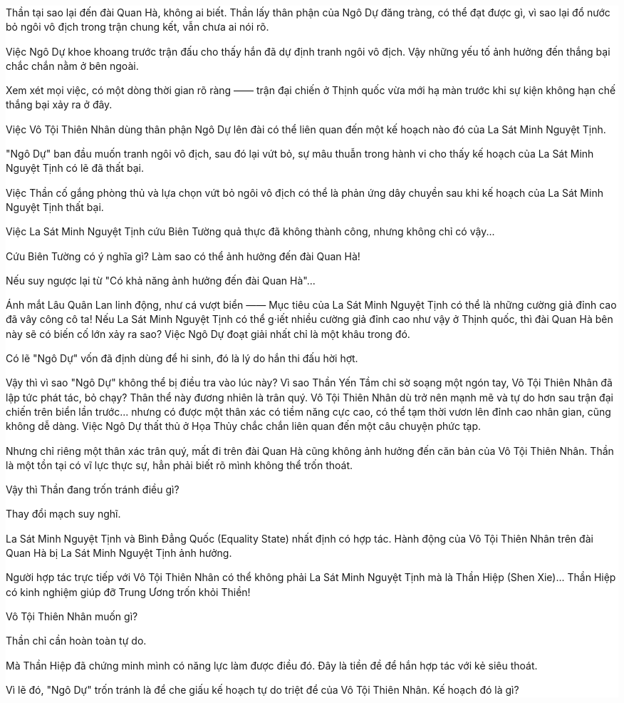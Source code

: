 Thần tại sao lại đến đài Quan Hà, không ai biết. Thần lấy thân phận của Ngô Dự đăng tràng, có thể đạt được gì, vì sao lại đổ nước bỏ ngôi vô địch trong trận chung kết, vẫn chưa ai nói rõ.

Việc Ngô Dự khoe khoang trước trận đấu cho thấy hắn đã dự định tranh ngôi vô địch. Vậy những yếu tố ảnh hưởng đến thắng bại chắc chắn nằm ở bên ngoài.

Xem xét mọi việc, có một dòng thời gian rõ ràng —— trận đại chiến ở Thịnh quốc vừa mới hạ màn trước khi sự kiện không hạn chế thắng bại xảy ra ở đây.

Việc Vô Tội Thiên Nhân dùng thân phận Ngô Dự lên đài có thể liên quan đến một kế hoạch nào đó của La Sát Minh Nguyệt Tịnh.

"Ngô Dự" ban đầu muốn tranh ngôi vô địch, sau đó lại vứt bỏ, sự mâu thuẫn trong hành vi cho thấy kế hoạch của La Sát Minh Nguyệt Tịnh có lẽ đã thất bại.

Việc Thần cố gắng phòng thủ và lựa chọn vứt bỏ ngôi vô địch có thể là phản ứng dây chuyền sau khi kế hoạch của La Sát Minh Nguyệt Tịnh thất bại.

Việc La Sát Minh Nguyệt Tịnh cứu Biên Tường quả thực đã không thành công, nhưng không chỉ có vậy...

Cứu Biên Tường có ý nghĩa gì? Làm sao có thể ảnh hưởng đến đài Quan Hà!

Nếu suy ngược lại từ "Có khả năng ảnh hưởng đến đài Quan Hà"...

Ánh mắt Lâu Quân Lan linh động, như cá vượt biển —— Mục tiêu của La Sát Minh Nguyệt Tịnh có thể là những cường giả đỉnh cao đã vây công cô ta! Nếu La Sát Minh Nguyệt Tịnh có thể g·iết nhiều cường giả đỉnh cao như vậy ở Thịnh quốc, thì đài Quan Hà bên này sẽ có biến cố lớn xảy ra sao? Việc Ngô Dự đoạt giải nhất chỉ là một khâu trong đó.

Có lẽ "Ngô Dự" vốn đã định dùng để hi sinh, đó là lý do hắn thi đấu hời hợt.

Vậy thì vì sao "Ngô Dự" không thể bị điều tra vào lúc này? Vì sao Thần Yến Tầm chỉ sờ soạng một ngón tay, Vô Tội Thiên Nhân đã lập tức phát tác, bỏ chạy? Thân thể này đương nhiên là trân quý. Vô Tội Thiên Nhân dù trở nên mạnh mẽ và tự do hơn sau trận đại chiến trên biển lần trước... nhưng có được một thân xác có tiềm năng cực cao, có thể tạm thời vươn lên đỉnh cao nhân gian, cũng không dễ dàng. Việc Ngô Dự thất thủ ở Họa Thủy chắc chắn liên quan đến một câu chuyện phức tạp.

Nhưng chỉ riêng một thân xác trân quý, mất đi trên đài Quan Hà cũng không ảnh hưởng đến căn bản của Vô Tội Thiên Nhân. Thần là một tồn tại có vĩ lực thực sự, hẳn phải biết rõ mình không thể trốn thoát.

Vậy thì Thần đang trốn tránh điều gì?

Thay đổi mạch suy nghĩ.

La Sát Minh Nguyệt Tịnh và Bình Đẳng Quốc (Equality State) nhất định có hợp tác. Hành động của Vô Tội Thiên Nhân trên đài Quan Hà bị La Sát Minh Nguyệt Tịnh ảnh hưởng.

Người hợp tác trực tiếp với Vô Tội Thiên Nhân có thể không phải La Sát Minh Nguyệt Tịnh mà là Thần Hiệp (Shen Xie)... Thần Hiệp có kinh nghiệm giúp đỡ Trung Ương trốn khỏi Thiền!

Vô Tội Thiên Nhân muốn gì?

Thần chỉ cần hoàn toàn tự do.

Mà Thần Hiệp đã chứng minh mình có năng lực làm được điều đó. Đây là tiền đề để hắn hợp tác với kẻ siêu thoát.

Vì lẽ đó, "Ngô Dự" trốn tránh là để che giấu kế hoạch tự do triệt để của Vô Tội Thiên Nhân. Kế hoạch đó là gì?
